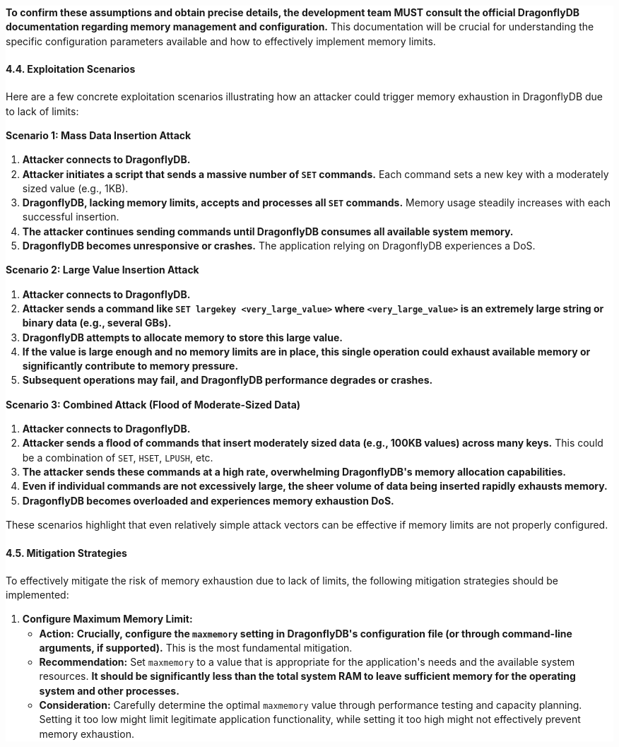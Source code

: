 **To confirm these assumptions and obtain precise details, the development team MUST consult the official DragonflyDB documentation regarding memory management and configuration.**  This documentation will be crucial for understanding the specific configuration parameters available and how to effectively implement memory limits.

#### 4.4. Exploitation Scenarios

Here are a few concrete exploitation scenarios illustrating how an attacker could trigger memory exhaustion in DragonflyDB due to lack of limits:

**Scenario 1: Mass Data Insertion Attack**

1.  **Attacker connects to DragonflyDB.**
2.  **Attacker initiates a script that sends a massive number of `SET` commands.** Each command sets a new key with a moderately sized value (e.g., 1KB).
3.  **DragonflyDB, lacking memory limits, accepts and processes all `SET` commands.**  Memory usage steadily increases with each successful insertion.
4.  **The attacker continues sending commands until DragonflyDB consumes all available system memory.**
5.  **DragonflyDB becomes unresponsive or crashes.**  The application relying on DragonflyDB experiences a DoS.

**Scenario 2: Large Value Insertion Attack**

1.  **Attacker connects to DragonflyDB.**
2.  **Attacker sends a command like `SET largekey <very_large_value>` where `<very_large_value>` is an extremely large string or binary data (e.g., several GBs).**
3.  **DragonflyDB attempts to allocate memory to store this large value.**
4.  **If the value is large enough and no memory limits are in place, this single operation could exhaust available memory or significantly contribute to memory pressure.**
5.  **Subsequent operations may fail, and DragonflyDB performance degrades or crashes.**

**Scenario 3:  Combined Attack (Flood of Moderate-Sized Data)**

1.  **Attacker connects to DragonflyDB.**
2.  **Attacker sends a flood of commands that insert moderately sized data (e.g., 100KB values) across many keys.** This could be a combination of `SET`, `HSET`, `LPUSH`, etc.
3.  **The attacker sends these commands at a high rate, overwhelming DragonflyDB's memory allocation capabilities.**
4.  **Even if individual commands are not excessively large, the sheer volume of data being inserted rapidly exhausts memory.**
5.  **DragonflyDB becomes overloaded and experiences memory exhaustion DoS.**

These scenarios highlight that even relatively simple attack vectors can be effective if memory limits are not properly configured.

#### 4.5. Mitigation Strategies

To effectively mitigate the risk of memory exhaustion due to lack of limits, the following mitigation strategies should be implemented:

1.  **Configure Maximum Memory Limit:**
    *   **Action:**  **Crucially, configure the `maxmemory` setting in DragonflyDB's configuration file (or through command-line arguments, if supported).** This is the most fundamental mitigation.
    *   **Recommendation:**  Set `maxmemory` to a value that is appropriate for the application's needs and the available system resources.  **It should be significantly less than the total system RAM to leave sufficient memory for the operating system and other processes.**
    *   **Consideration:**  Carefully determine the optimal `maxmemory` value through performance testing and capacity planning.  Setting it too low might limit legitimate application functionality, while setting it too high might not effectively prevent memory exhaustion.
